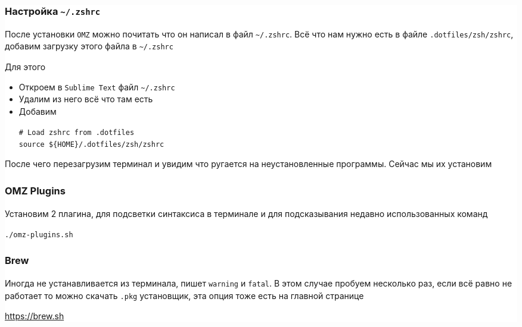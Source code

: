 ### Настройка `~/.zshrc`

После установки `OMZ` можно почитать что он написал в файл `~/.zshrc`. Всё что нам нужно есть в файле `.dotfiles/zsh/zshrc`, добавим загрузку этого файла в `~/.zshrc`

Для этого
- Откроем в `Sublime Text` файл `~/.zshrc`
- Удалим из него всё что там есть
- Добавим 
  ```
  # Load zshrc from .dotfiles
  source ${HOME}/.dotfiles/zsh/zshrc
  ```

После чего перезагрузим терминал и увидим что ругается на неустановленные программы. Сейчас мы их установим

### OMZ Plugins

Установим 2 плагина, для подсветки синтаксиса в терминале и для подсказывания недавно использованных команд

```
./omz-plugins.sh
```


### Brew

Иногда не устанавливается из терминала, пишет `warning` и `fatal`. В этом случае пробуем несколько раз, если всё равно не работает то можно скачать `.pkg` установщик, эта опция тоже есть на главной странице

https://brew.sh
